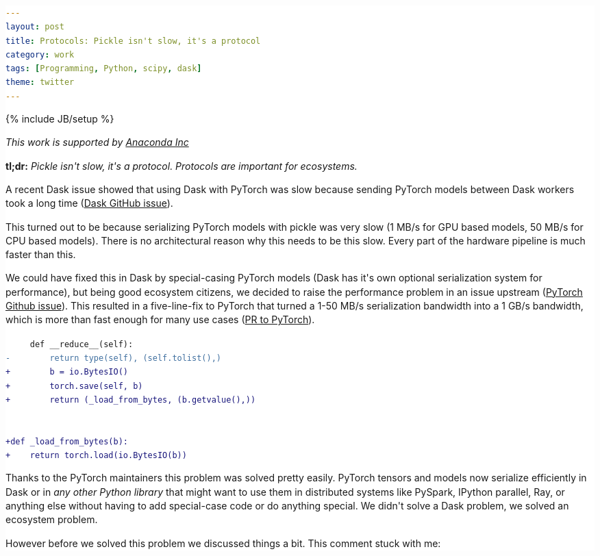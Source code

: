 ```yaml
---
layout: post
title: Protocols: Pickle isn't slow, it's a protocol
category: work
tags: [Programming, Python, scipy, dask]
theme: twitter
---
```

{% include JB/setup %}

*This work is supported by [Anaconda Inc](http://anaconda.com)*

**tl;dr:** *Pickle isn't slow, it's a protocol.  Protocols are important for
ecosystems.*

A recent Dask issue showed that using Dask with PyTorch was
slow because sending PyTorch models between Dask workers took a long time
([Dask GitHub issue](https://github.com/dask/dask-ml/issues/281)).

This turned out to be because serializing PyTorch models with pickle was very
slow (1 MB/s for GPU based models, 50 MB/s for CPU based models).  There is no
architectural reason why this needs to be this slow.  Every part of the
hardware pipeline is much faster than this.

We could have fixed this in Dask by special-casing PyTorch models (Dask has
it's own optional serialization system for performance), but being good
ecosystem citizens, we decided to raise the performance problem in an issue
upstream ([PyTorch Github
issue](https://github.com/pytorch/pytorch/issues/9168)).  This resulted in a
five-line-fix to PyTorch that turned a 1-50 MB/s serialization bandwidth into a
1 GB/s bandwidth, which is more than fast enough for many use cases ([PR to
PyTorch](https://github.com/pytorch/pytorch/pull/9184)).

```diff
     def __reduce__(self):
-        return type(self), (self.tolist(),)
+        b = io.BytesIO()
+        torch.save(self, b)
+        return (_load_from_bytes, (b.getvalue(),))


+def _load_from_bytes(b):
+    return torch.load(io.BytesIO(b))
```

Thanks to the PyTorch maintainers this problem was solved pretty easily.
PyTorch tensors and models now serialize efficiently in Dask or in *any other
Python library* that might want to use them in distributed systems like
PySpark, IPython parallel, Ray, or anything else without having to add
special-case code or do anything special.  We didn't solve a Dask problem, we
solved an ecosystem problem.

However before we solved this problem we discussed things a bit.  This comment
stuck with me:
